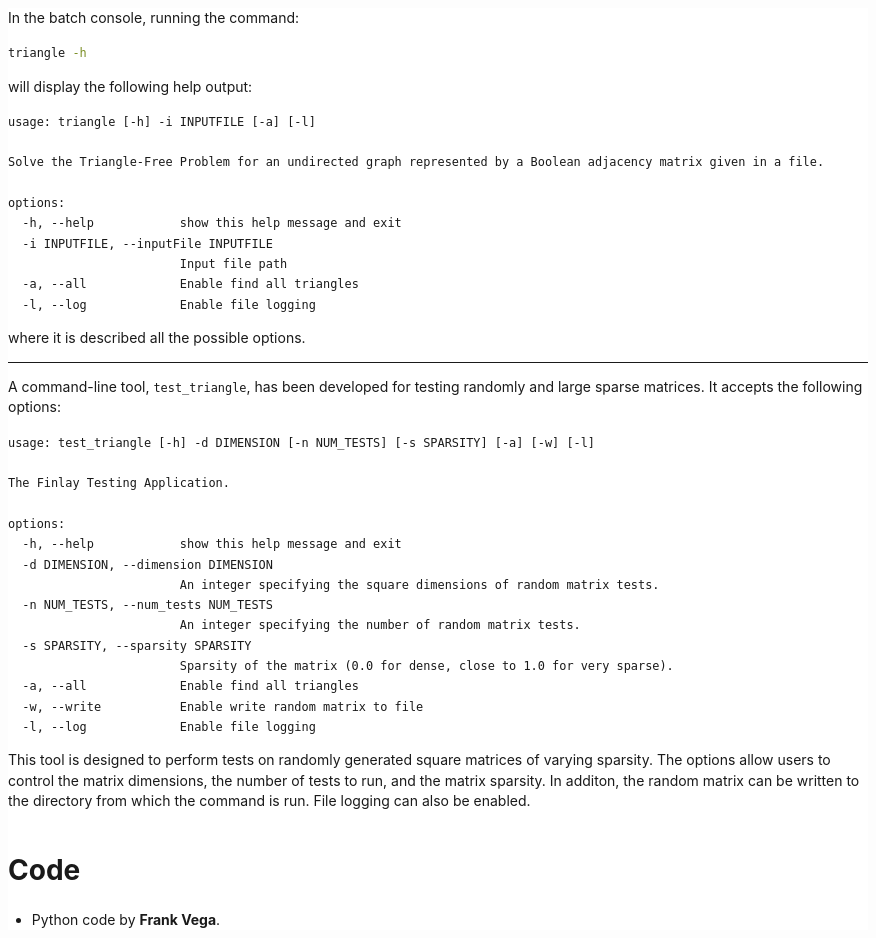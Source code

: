 In the batch console, running the command:

```bash
triangle -h
```

will display the following help output:

```
usage: triangle [-h] -i INPUTFILE [-a] [-l]

Solve the Triangle-Free Problem for an undirected graph represented by a Boolean adjacency matrix given in a file.

options:
  -h, --help            show this help message and exit
  -i INPUTFILE, --inputFile INPUTFILE
                        Input file path
  -a, --all             Enable find all triangles
  -l, --log             Enable file logging
```

where it is described all the possible options.

---

A command-line tool, `test_triangle`, has been developed for testing randomly and large sparse matrices. It accepts the following options:

```
usage: test_triangle [-h] -d DIMENSION [-n NUM_TESTS] [-s SPARSITY] [-a] [-w] [-l]

The Finlay Testing Application.

options:
  -h, --help            show this help message and exit
  -d DIMENSION, --dimension DIMENSION
                        An integer specifying the square dimensions of random matrix tests.
  -n NUM_TESTS, --num_tests NUM_TESTS
                        An integer specifying the number of random matrix tests.
  -s SPARSITY, --sparsity SPARSITY
                        Sparsity of the matrix (0.0 for dense, close to 1.0 for very sparse).
  -a, --all             Enable find all triangles
  -w, --write           Enable write random matrix to file
  -l, --log             Enable file logging
```

This tool is designed to perform tests on randomly generated square matrices of varying sparsity. The options allow users to control the matrix dimensions, the number of tests to run, and the matrix sparsity. In additon, the random matrix can be written to the directory from which the command is run. File logging can also be enabled.

# Code

- Python code by **Frank Vega**.
